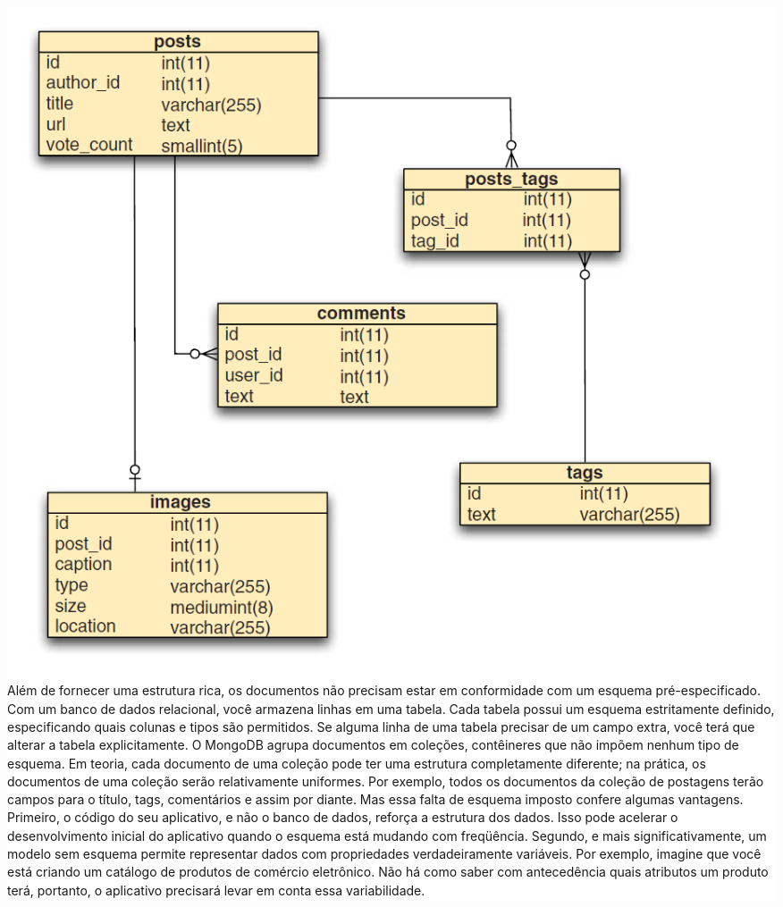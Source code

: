 ![](../assets/01-tabelas.png)

Além de fornecer uma estrutura rica, os documentos não precisam estar em conformidade com um esquema pré-especificado. Com um banco de dados relacional, você armazena linhas em uma tabela. Cada tabela possui um esquema estritamente definido, especificando quais colunas e tipos são permitidos. Se alguma linha de uma tabela precisar de um campo extra, você terá que alterar a tabela explicitamente. O MongoDB agrupa documentos em coleções, contêineres que não impõem nenhum tipo de esquema. Em teoria, cada documento de uma coleção pode ter uma estrutura completamente diferente; na prática, os documentos de uma coleção serão relativamente uniformes. Por exemplo, todos os documentos da coleção de postagens terão campos para o título, tags, comentários e assim por diante. Mas essa falta de esquema imposto confere algumas vantagens. Primeiro, o código do seu aplicativo, e não o banco de dados, reforça a estrutura dos dados. Isso pode acelerar o desenvolvimento inicial do aplicativo quando o esquema está mudando com freqüência. Segundo, e mais significativamente, um modelo sem esquema permite representar dados com propriedades verdadeiramente variáveis. Por exemplo, imagine que você está criando um catálogo de produtos de comércio eletrônico. Não há como saber com antecedência quais atributos um produto terá, portanto, o aplicativo precisará levar em conta essa variabilidade.

